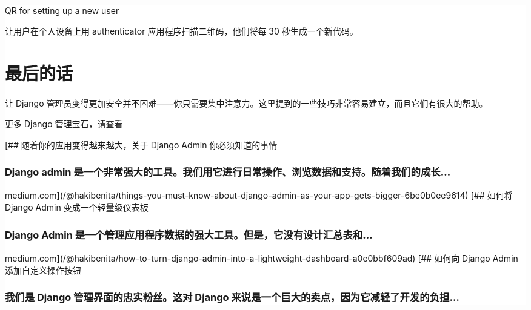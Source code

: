 QR for setting up a new user

让用户在个人设备上用 authenticator 应用程序扫描二维码，他们将每 30 秒生成一个新代码。

# 最后的话

让 Django 管理员变得更加安全并不困难——你只需要集中注意力。这里提到的一些技巧非常容易建立，而且它们有很大的帮助。

更多 Django 管理宝石，请查看

[](/@hakibenita/things-you-must-know-about-django-admin-as-your-app-gets-bigger-6be0b0ee9614) [## 随着你的应用变得越来越大，关于 Django Admin 你必须知道的事情

### Django admin 是一个非常强大的工具。我们用它进行日常操作、浏览数据和支持。随着我们的成长…

medium.com](/@hakibenita/things-you-must-know-about-django-admin-as-your-app-gets-bigger-6be0b0ee9614) [](/@hakibenita/how-to-turn-django-admin-into-a-lightweight-dashboard-a0e0bbf609ad) [## 如何将 Django Admin 变成一个轻量级仪表板

### Django Admin 是一个管理应用程序数据的强大工具。但是，它没有设计汇总表和…

medium.com](/@hakibenita/how-to-turn-django-admin-into-a-lightweight-dashboard-a0e0bbf609ad) [](/@hakibenita/how-to-add-custom-action-buttons-to-django-admin-8d266f5b0d41) [## 如何向 Django Admin 添加自定义操作按钮

### 我们是 Django 管理界面的忠实粉丝。这对 Django 来说是一个巨大的卖点，因为它减轻了开发的负担…
